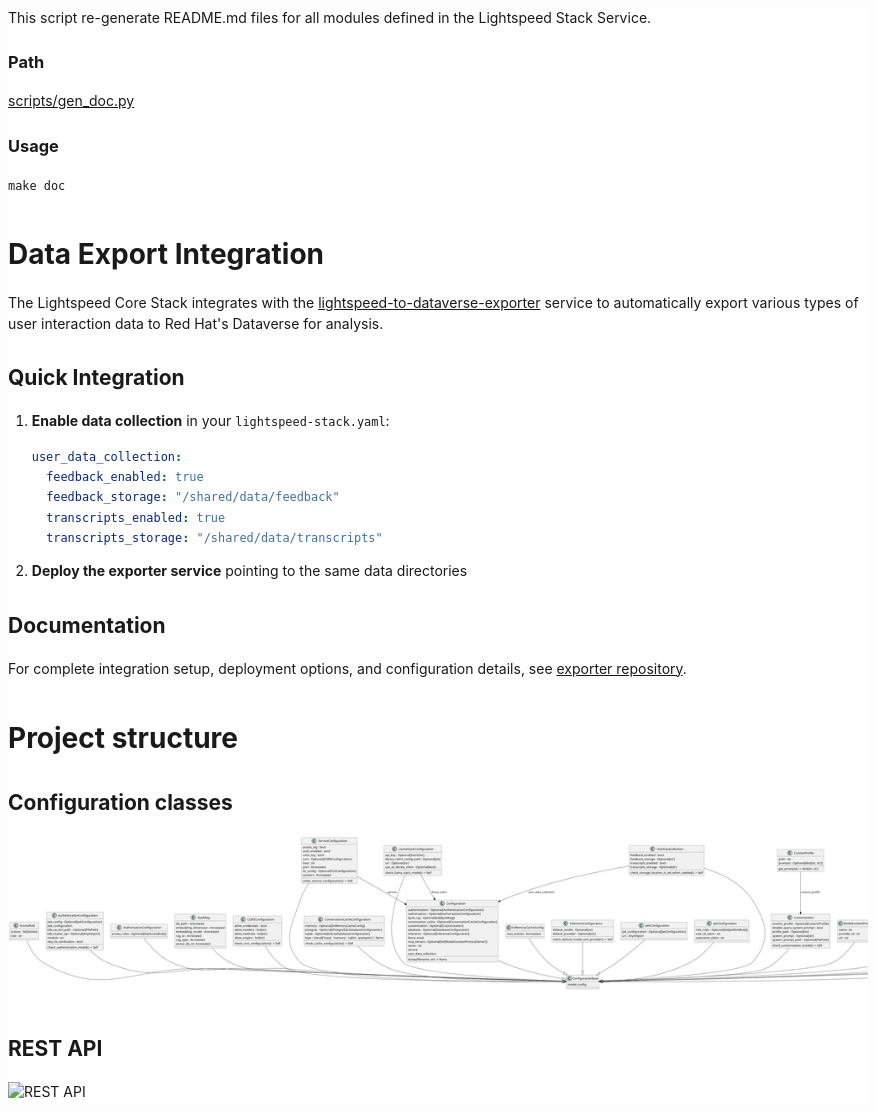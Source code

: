 This script re-generate README.md files for all modules defined in the Lightspeed Stack Service.

### Path

[scripts/gen_doc.py](scripts/gen_doc.py)

### Usage

```
make doc
```

# Data Export Integration

The Lightspeed Core Stack integrates with the [lightspeed-to-dataverse-exporter](https://github.com/lightspeed-core/lightspeed-to-dataverse-exporter) service to automatically export various types of user interaction data to Red Hat's Dataverse for analysis.

## Quick Integration

1. **Enable data collection** in your `lightspeed-stack.yaml`:
   ```yaml
   user_data_collection:
     feedback_enabled: true
     feedback_storage: "/shared/data/feedback"
     transcripts_enabled: true
     transcripts_storage: "/shared/data/transcripts"
   ```

2. **Deploy the exporter service** pointing to the same data directories


## Documentation

For complete integration setup, deployment options, and configuration details, see [exporter repository](https://github.com/lightspeed-core/lightspeed-to-dataverse-exporter).

# Project structure

## Configuration classes

![Configuration classes](docs/config.png)

## REST API

![REST API](docs/rest_api.png)
